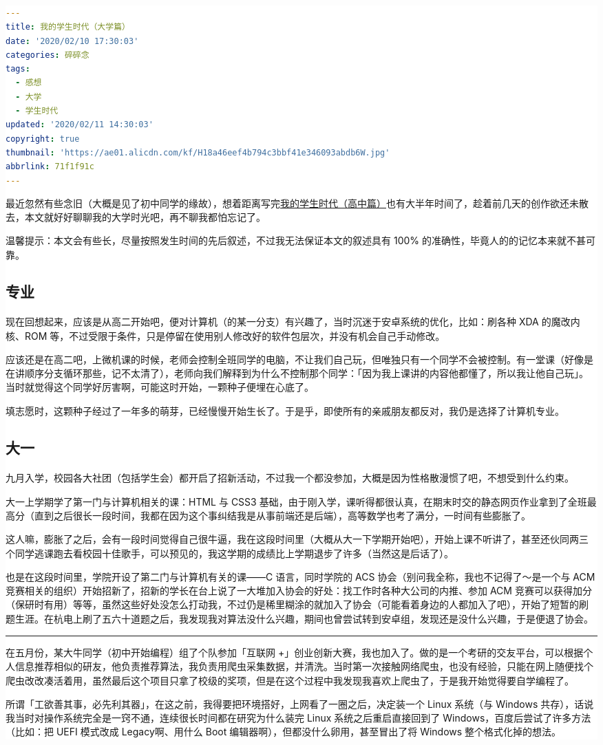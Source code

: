 ```yaml
---
title: 我的学生时代（大学篇）
date: '2020/02/10 17:30:03'
categories: 碎碎念
tags:
  - 感想
  - 大学
  - 学生时代
updated: '2020/02/11 14:30:03'
copyright: true
thumbnail: 'https://ae01.alicdn.com/kf/H18a46eef4b794c3bbf41e346093abdb6W.jpg'
abbrlink: 71f1f91c
---
```


最近忽然有些念旧（大概是见了初中同学的缘故），想着距离写完[我的学生时代（高中篇）](/posts/5fdce618/)也有大半年时间了，趁着前几天的创作欲还未散去，本文就好好聊聊我的大学时光吧，再不聊我都怕忘记了。

温馨提示：本文会有些长，尽量按照发生时间的先后叙述，不过我无法保证本文的叙述具有 100% 的准确性，毕竟人的的记忆本来就不甚可靠。



## 专业

现在回想起来，应该是从高二开始吧，便对计算机（的某一分支）有兴趣了，当时沉迷于安卓系统的优化，比如：刷各种 XDA 的魔改内核、ROM 等，不过受限于条件，只是停留在使用别人修改好的软件包层次，并没有机会自己手动修改。

应该还是在高二吧，上微机课的时候，老师会控制全班同学的电脑，不让我们自己玩，但唯独只有一个同学不会被控制。有一堂课（好像是在讲顺序分支循环那些，记不太清了），老师向我们解释到为什么不控制那个同学：「因为我上课讲的内容他都懂了，所以我让他自己玩」。当时就觉得这个同学好厉害啊，可能这时开始，一颗种子便埋在心底了。

填志愿时，这颗种子经过了一年多的萌芽，已经慢慢开始生长了。于是乎，即使所有的亲戚朋友都反对，我仍是选择了计算机专业。

## 大一

九月入学，校园各大社团（包括学生会）都开启了招新活动，不过我一个都没参加，大概是因为性格散漫惯了吧，不想受到什么约束。

大一上学期学了第一门与计算机相关的课：HTML 与 CSS3 基础，由于刚入学，课听得都很认真，在期末时交的静态网页作业拿到了全班最高分（直到之后很长一段时间，我都在因为这个事纠结我是从事前端还是后端），高等数学也考了满分，一时间有些膨胀了。

这人嘛，膨胀了之后，会有一段时间觉得自己很牛逼，我在这段时间里（大概从大一下学期开始吧），开始上课不听讲了，甚至还伙同两三个同学逃课跑去看校园十佳歌手，可以预见的，我这学期的成绩比上学期退步了许多（当然这是后话了）。

也是在这段时间里，学院开设了第二门与计算机有关的课——C 语言，同时学院的  ACS 协会（别问我全称，我也不记得了～是一个与 ACM 竞赛相关的组织）开始招新了，招新的学长在台上说了一大堆加入协会的好处：找工作时各种大公司的内推、参加 ACM 竞赛可以获得加分（保研时有用）等等，虽然这些好处没怎么打动我，不过仍是稀里糊涂的就加入了协会（可能看着身边的人都加入了吧），开始了短暂的刷题生涯。在杭电上刷了五六十道题之后，我发现我对算法没什么兴趣，期间也曾尝试转到安卓组，发现还是没什么兴趣，于是便退了协会。

---

在五月份，某大牛同学（初中开始编程）组了个队参加「互联网 +」创业创新大赛，我也加入了。做的是一个考研的交友平台，可以根据个人信息推荐相似的研友，他负责推荐算法，我负责用爬虫采集数据，并清洗。当时第一次接触网络爬虫，也没有经验，只能在网上随便找个爬虫改改凑活着用，虽然最后这个项目只拿了校级的奖项，但是在这个过程中我发现我喜欢上爬虫了，于是我开始觉得要自学编程了。

所谓「工欲善其事，必先利其器」，在这之前，我得要把环境搭好，上网看了一圈之后，决定装一个 Linux 系统（与 Windows 共存），话说我当时对操作系统完全是一窍不通，连续很长时间都在研究为什么装完 Linux 系统之后重启直接回到了 Windows，百度后尝试了许多方法（比如：把 UEFI 模式改成 Legacy啊、用什么 Boot 编辑器啊），但都没什么卵用，甚至冒出了将 Windows 整个格式化掉的想法。
